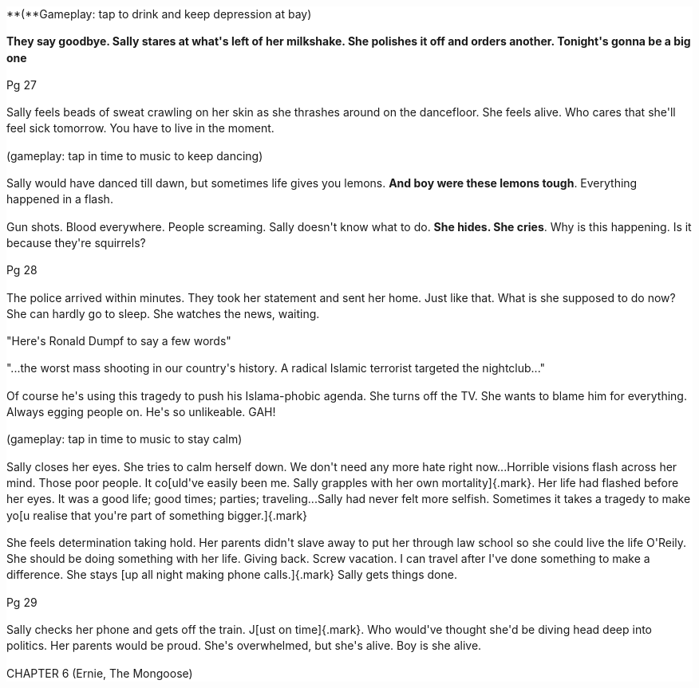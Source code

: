 **(**Gameplay: tap to drink and keep depression at bay)

**They say goodbye. Sally stares at what's left of her milkshake. She
polishes it off and orders another. Tonight's gonna be a big one**

Pg 27

Sally feels beads of sweat crawling on her skin as she thrashes around
on the dancefloor. She feels alive. Who cares that she'll feel sick
tomorrow. You have to live in the moment.

(gameplay: tap in time to music to keep dancing)

Sally would have danced till dawn, but sometimes life gives you lemons.
**And boy were these lemons tough**. Everything happened in a flash.

Gun shots. Blood everywhere. People screaming. Sally doesn't know what
to do. **She hides. She cries**. Why is this happening. Is it because
they're squirrels?

Pg 28

The police arrived within minutes. They took her statement and sent her
home. Just like that. What is she supposed to do now? She can hardly go
to sleep. She watches the news, waiting.

"Here's Ronald Dumpf to say a few words"

"\...the worst mass shooting in our country's history. A radical Islamic
terrorist targeted the nightclub\..."

Of course he's using this tragedy to push his Islama-phobic agenda. She
turns off the TV. She wants to blame him for everything. Always egging
people on. He's so unlikeable. GAH!

(gameplay: tap in time to music to stay calm)

Sally closes her eyes. She tries to calm herself down. We don't need any
more hate right now\...Horrible visions flash across her mind. Those
poor people. It co[uld've easily been me. Sally grapples with her own
mortality]{.mark}. Her life had flashed before her eyes. It was a good
life; good times; parties; traveling\...Sally had never felt more
selfish. Sometimes it takes a tragedy to make yo[u realise that you're
part of something bigger.]{.mark}

She feels determination taking hold. Her parents didn't slave away to
put her through law school so she could live the life O'Reily. She
should be doing something with her life. Giving back. Screw vacation. I
can travel after I've done something to make a difference. She stays [up
all night making phone calls.]{.mark} Sally gets things done.

Pg 29

Sally checks her phone and gets off the train. J[ust on time]{.mark}.
Who would've thought she'd be diving head deep into politics. Her
parents would be proud. She's overwhelmed, but she's alive. Boy is she
alive.

CHAPTER 6 (Ernie, The Mongoose)
